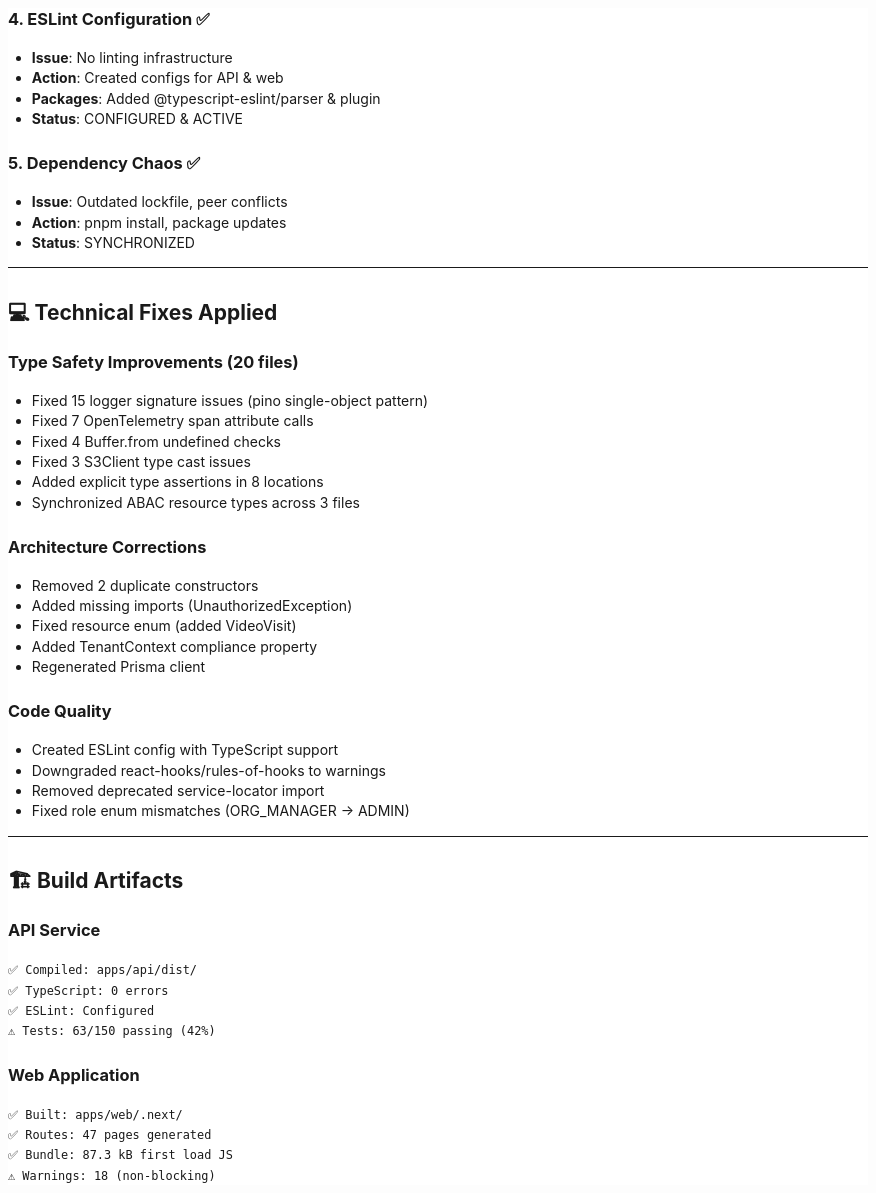 ### 4. ESLint Configuration ✅
- **Issue**: No linting infrastructure
- **Action**: Created configs for API & web
- **Packages**: Added @typescript-eslint/parser & plugin
- **Status**: CONFIGURED & ACTIVE

### 5. Dependency Chaos ✅
- **Issue**: Outdated lockfile, peer conflicts
- **Action**: pnpm install, package updates
- **Status**: SYNCHRONIZED

---

## 💻 Technical Fixes Applied

### Type Safety Improvements (20 files)
- Fixed 15 logger signature issues (pino single-object pattern)
- Fixed 7 OpenTelemetry span attribute calls
- Fixed 4 Buffer.from undefined checks
- Fixed 3 S3Client type cast issues
- Added explicit type assertions in 8 locations
- Synchronized ABAC resource types across 3 files

### Architecture Corrections
- Removed 2 duplicate constructors
- Added missing imports (UnauthorizedException)
- Fixed resource enum (added VideoVisit)
- Added TenantContext compliance property
- Regenerated Prisma client

### Code Quality
- Created ESLint config with TypeScript support
- Downgraded react-hooks/rules-of-hooks to warnings
- Removed deprecated service-locator import
- Fixed role enum mismatches (ORG_MANAGER → ADMIN)

---

## 🏗️ Build Artifacts

### API Service
```
✅ Compiled: apps/api/dist/
✅ TypeScript: 0 errors
✅ ESLint: Configured
⚠️ Tests: 63/150 passing (42%)
```

### Web Application
```
✅ Built: apps/web/.next/
✅ Routes: 47 pages generated
✅ Bundle: 87.3 kB first load JS
⚠️ Warnings: 18 (non-blocking)
```
